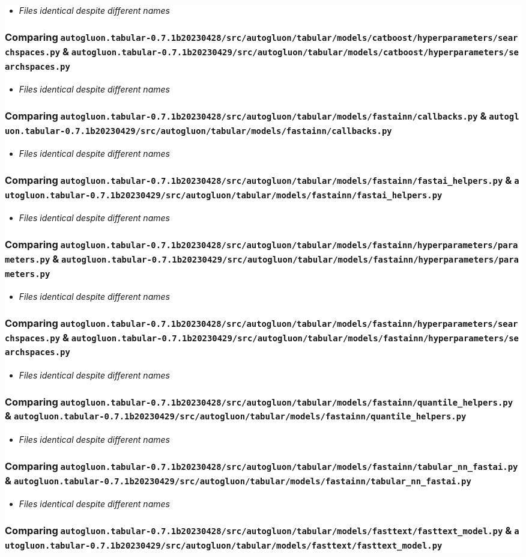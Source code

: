  * *Files identical despite different names*

### Comparing `autogluon.tabular-0.7.1b20230428/src/autogluon/tabular/models/catboost/hyperparameters/searchspaces.py` & `autogluon.tabular-0.7.1b20230429/src/autogluon/tabular/models/catboost/hyperparameters/searchspaces.py`

 * *Files identical despite different names*

### Comparing `autogluon.tabular-0.7.1b20230428/src/autogluon/tabular/models/fastainn/callbacks.py` & `autogluon.tabular-0.7.1b20230429/src/autogluon/tabular/models/fastainn/callbacks.py`

 * *Files identical despite different names*

### Comparing `autogluon.tabular-0.7.1b20230428/src/autogluon/tabular/models/fastainn/fastai_helpers.py` & `autogluon.tabular-0.7.1b20230429/src/autogluon/tabular/models/fastainn/fastai_helpers.py`

 * *Files identical despite different names*

### Comparing `autogluon.tabular-0.7.1b20230428/src/autogluon/tabular/models/fastainn/hyperparameters/parameters.py` & `autogluon.tabular-0.7.1b20230429/src/autogluon/tabular/models/fastainn/hyperparameters/parameters.py`

 * *Files identical despite different names*

### Comparing `autogluon.tabular-0.7.1b20230428/src/autogluon/tabular/models/fastainn/hyperparameters/searchspaces.py` & `autogluon.tabular-0.7.1b20230429/src/autogluon/tabular/models/fastainn/hyperparameters/searchspaces.py`

 * *Files identical despite different names*

### Comparing `autogluon.tabular-0.7.1b20230428/src/autogluon/tabular/models/fastainn/quantile_helpers.py` & `autogluon.tabular-0.7.1b20230429/src/autogluon/tabular/models/fastainn/quantile_helpers.py`

 * *Files identical despite different names*

### Comparing `autogluon.tabular-0.7.1b20230428/src/autogluon/tabular/models/fastainn/tabular_nn_fastai.py` & `autogluon.tabular-0.7.1b20230429/src/autogluon/tabular/models/fastainn/tabular_nn_fastai.py`

 * *Files identical despite different names*

### Comparing `autogluon.tabular-0.7.1b20230428/src/autogluon/tabular/models/fasttext/fasttext_model.py` & `autogluon.tabular-0.7.1b20230429/src/autogluon/tabular/models/fasttext/fasttext_model.py`
